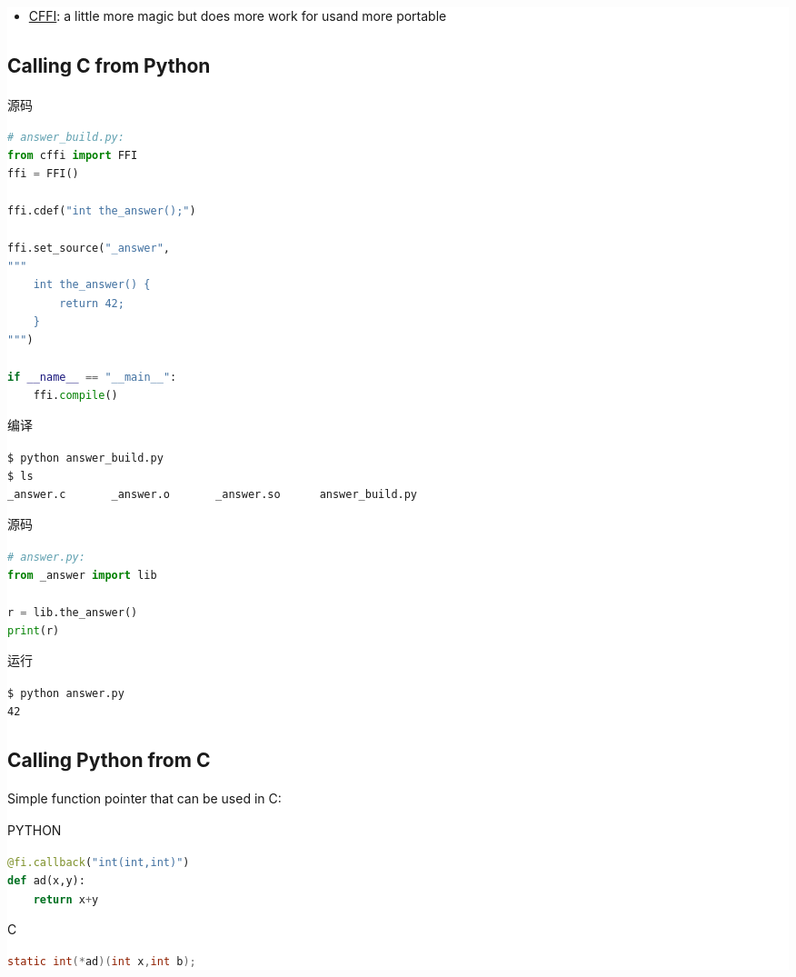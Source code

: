 * [CFFI](https://cffi.readthedocs.io/): a little more magic but does more work for usand more portable

## Calling C from Python
源码
```python
# answer_build.py:
from cffi import FFI
ffi = FFI()

ffi.cdef("int the_answer();")

ffi.set_source("_answer",
"""
    int the_answer() {
        return 42;
    }
""")

if __name__ == "__main__":
    ffi.compile()

```
编译
```bash
$ python answer_build.py
$ ls
_answer.c       _answer.o       _answer.so      answer_build.py
```
源码
```python
# answer.py:
from _answer import lib

r = lib.the_answer()
print(r)

```
运行
```bash
$ python answer.py
42
```



## Calling Python from C
Simple function pointer that can be used in C:

PYTHON

```python
@fi.callback("int(int,int)")
def ad(x,y):
	return x+y
```
C
```c
static int(*ad)(int x,int b);
```

